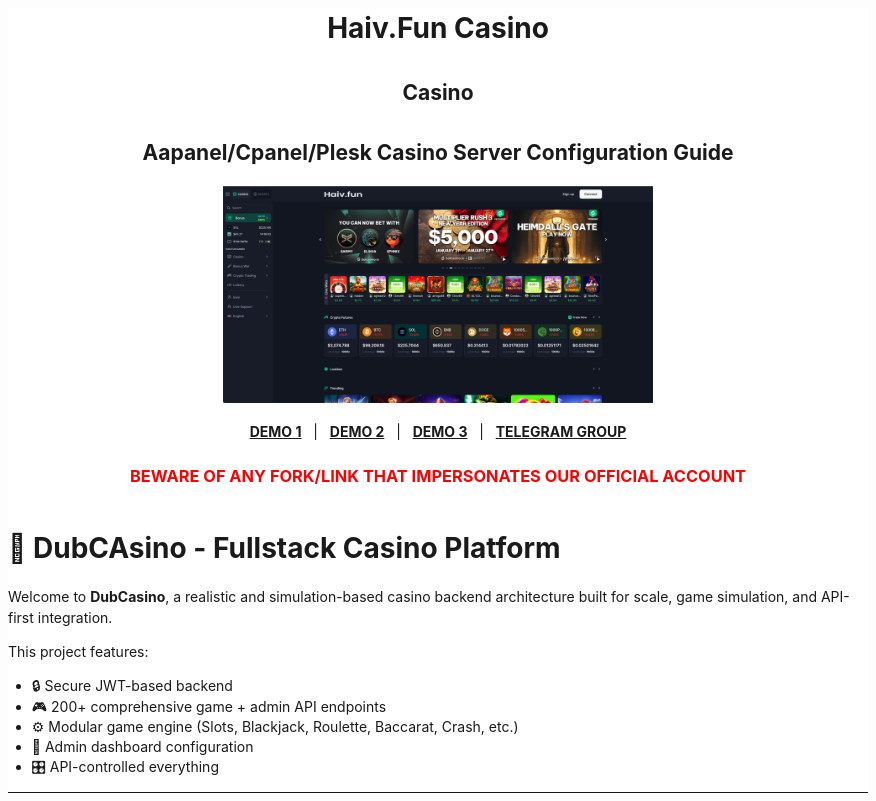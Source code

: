 <h1 align="center">Haiv.Fun Casino</h1>
<h2 align="center">Casino</h2>
<h2 align="center">Aapanel/Cpanel/Plesk Casino Server Configuration Guide</h2>

<p align="center">
    <img src="slot.png" alt="Haiv Casino" width="50%">
</p>

<p align="center">
    <a href="https://dubcasino.vercel.app" title="DEMO 1"><strong>DEMO 1</strong></a> &nbsp; | &nbsp;
    <a href="https://polycasino.io/" title="DEMO 2"><strong>DEMO 2</strong></a> &nbsp; | &nbsp;
    <a href="https://jaxon-demo.vercel.app" title="DEMO 3"><strong>DEMO 3</strong></a> &nbsp; | &nbsp;
    <a href="https://t.me/vicckr" rel="nofollow"><strong>TELEGRAM GROUP</strong></a>
</p>

<h3 align="center" style="color: #ff0000;">BEWARE OF ANY FORK/LINK THAT IMPERSONATES OUR OFFICIAL ACCOUNT</h3>

# 🎰 DubCAsino - Fullstack Casino Platform

Welcome to **DubCasino**, a realistic and simulation-based casino backend architecture built for scale, game simulation, and API-first integration.

This project features:

- 🔒 Secure JWT-based backend  
- 🎮 200+ comprehensive game + admin API endpoints  
- ⚙️ Modular game engine (Slots, Blackjack, Roulette, Baccarat, Crash, etc.)  
- 🔧 Admin dashboard configuration  
- 🎛 API-controlled everything  

---